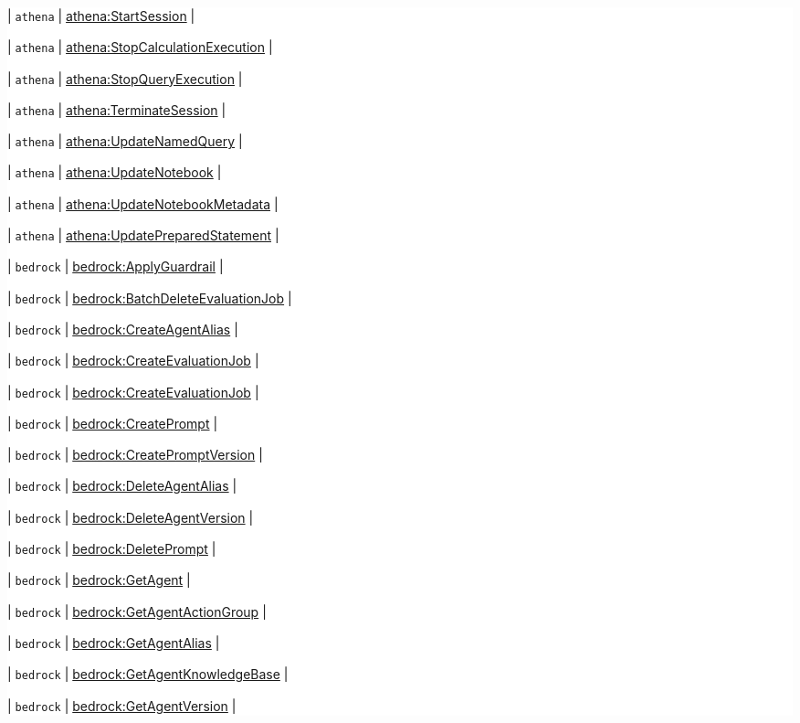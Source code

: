 | `athena` | [athena:StartSession](../actions.md#athena:startsession) |

| `athena` | [athena:StopCalculationExecution](../actions.md#athena:stopcalculationexecution) |

| `athena` | [athena:StopQueryExecution](../actions.md#athena:stopqueryexecution) |

| `athena` | [athena:TerminateSession](../actions.md#athena:terminatesession) |

| `athena` | [athena:UpdateNamedQuery](../actions.md#athena:updatenamedquery) |

| `athena` | [athena:UpdateNotebook](../actions.md#athena:updatenotebook) |

| `athena` | [athena:UpdateNotebookMetadata](../actions.md#athena:updatenotebookmetadata) |

| `athena` | [athena:UpdatePreparedStatement](../actions.md#athena:updatepreparedstatement) |

| `bedrock` | [bedrock:ApplyGuardrail](../actions.md#bedrock:applyguardrail) |

| `bedrock` | [bedrock:BatchDeleteEvaluationJob](../actions.md#bedrock:batchdeleteevaluationjob) |

| `bedrock` | [bedrock:CreateAgentAlias](../actions.md#bedrock:createagentalias) |

| `bedrock` | [bedrock:CreateEvaluationJob](../actions.md#bedrock:createevaluationjob) |

| `bedrock` | [bedrock:CreateEvaluationJob](../actions.md#bedrock:createevaluationjob) |

| `bedrock` | [bedrock:CreatePrompt](../actions.md#bedrock:createprompt) |

| `bedrock` | [bedrock:CreatePromptVersion](../actions.md#bedrock:createpromptversion) |

| `bedrock` | [bedrock:DeleteAgentAlias](../actions.md#bedrock:deleteagentalias) |

| `bedrock` | [bedrock:DeleteAgentVersion](../actions.md#bedrock:deleteagentversion) |

| `bedrock` | [bedrock:DeletePrompt](../actions.md#bedrock:deleteprompt) |

| `bedrock` | [bedrock:GetAgent](../actions.md#bedrock:getagent) |

| `bedrock` | [bedrock:GetAgentActionGroup](../actions.md#bedrock:getagentactiongroup) |

| `bedrock` | [bedrock:GetAgentAlias](../actions.md#bedrock:getagentalias) |

| `bedrock` | [bedrock:GetAgentKnowledgeBase](../actions.md#bedrock:getagentknowledgebase) |

| `bedrock` | [bedrock:GetAgentVersion](../actions.md#bedrock:getagentversion) |

